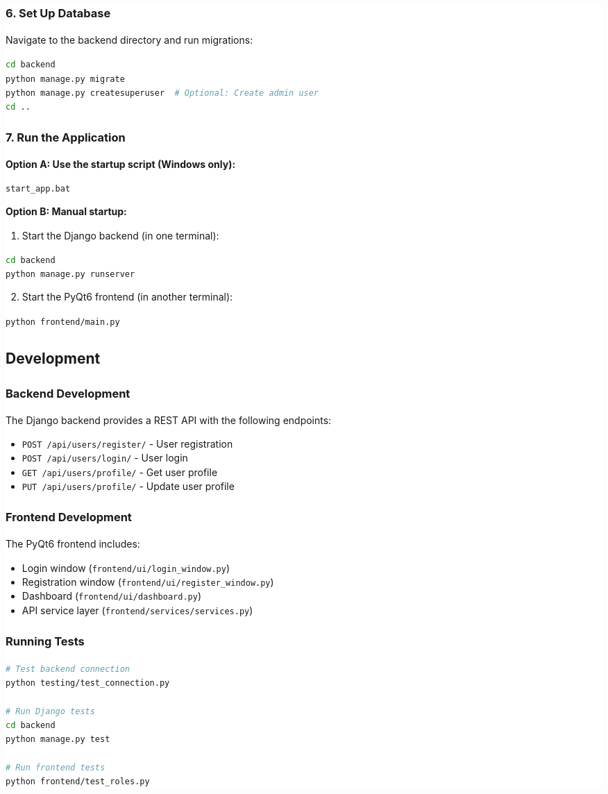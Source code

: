 ### 6. Set Up Database

Navigate to the backend directory and run migrations:

```bash
cd backend
python manage.py migrate
python manage.py createsuperuser  # Optional: Create admin user
cd ..
```

### 7. Run the Application

**Option A: Use the startup script (Windows only):**
```bash
start_app.bat
```

**Option B: Manual startup:**

1. Start the Django backend (in one terminal):
```bash
cd backend
python manage.py runserver
```

2. Start the PyQt6 frontend (in another terminal):
```bash
python frontend/main.py
```

## Development

### Backend Development

The Django backend provides a REST API with the following endpoints:

- `POST /api/users/register/` - User registration
- `POST /api/users/login/` - User login
- `GET /api/users/profile/` - Get user profile
- `PUT /api/users/profile/` - Update user profile

### Frontend Development

The PyQt6 frontend includes:

- Login window (`frontend/ui/login_window.py`)
- Registration window (`frontend/ui/register_window.py`)
- Dashboard (`frontend/ui/dashboard.py`)
- API service layer (`frontend/services/services.py`)

### Running Tests

```bash
# Test backend connection
python testing/test_connection.py

# Run Django tests
cd backend
python manage.py test

# Run frontend tests
python frontend/test_roles.py
```
